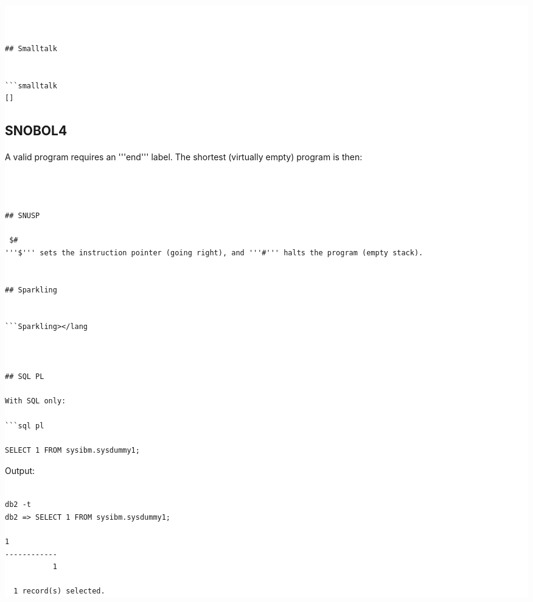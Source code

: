 
```slate></lang



## Smalltalk


```smalltalk
[]
```



## SNOBOL4

A valid program requires an '''end''' label. The shortest (virtually empty) program is then:

```snobol>end</lang



## SNUSP

 $#
'''$''' sets the instruction pointer (going right), and '''#''' halts the program (empty stack).


## Sparkling


```Sparkling></lang



## SQL PL

With SQL only:

```sql pl

SELECT 1 FROM sysibm.sysdummy1;

```

Output:

```txt

db2 -t
db2 => SELECT 1 FROM sysibm.sysdummy1;

1
------------
           1

  1 record(s) selected.

```
